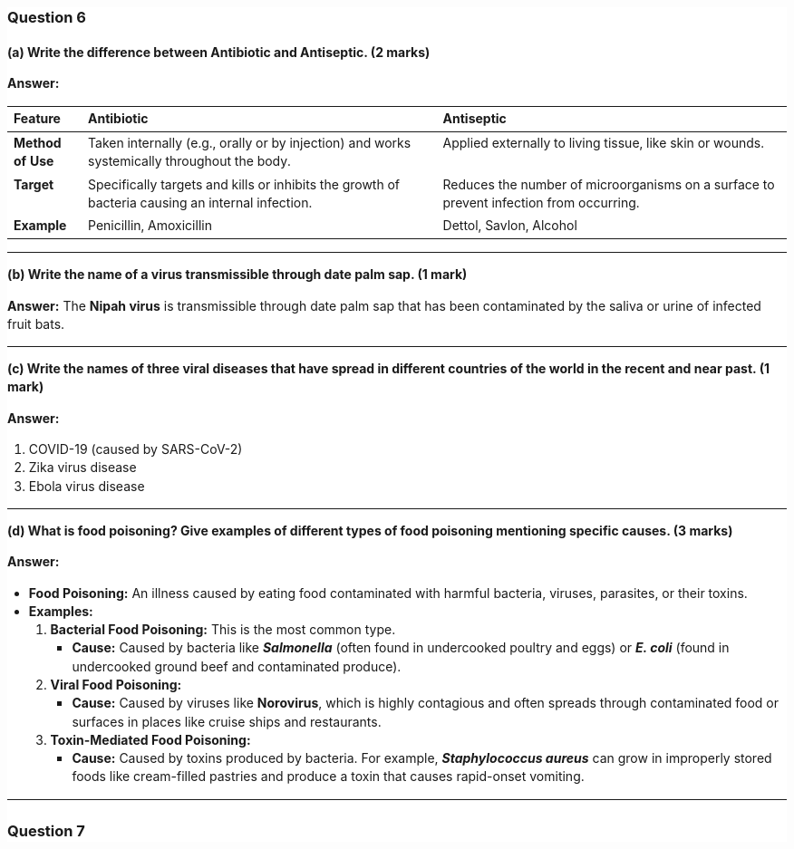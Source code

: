 ### **Question 6**

**(a) Write the difference between Antibiotic and Antiseptic. (2 marks)**

**Answer:**

| Feature | Antibiotic | Antiseptic |
| :--- | :--- | :--- |
| **Method of Use** | Taken internally (e.g., orally or by injection) and works systemically throughout the body. | Applied externally to living tissue, like skin or wounds. |
| **Target** | Specifically targets and kills or inhibits the growth of bacteria causing an internal infection. | Reduces the number of microorganisms on a surface to prevent infection from occurring. |
| **Example** | Penicillin, Amoxicillin | Dettol, Savlon, Alcohol |

---

**(b) Write the name of a virus transmissible through date palm sap. (1 mark)**

**Answer:**
The **Nipah virus** is transmissible through date palm sap that has been contaminated by the saliva or urine of infected fruit bats.

---

**(c) Write the names of three viral diseases that have spread in different countries of the world in the recent and near past. (1 mark)**

**Answer:**
1.  COVID-19 (caused by SARS-CoV-2)
2.  Zika virus disease
3.  Ebola virus disease

---

**(d) What is food poisoning? Give examples of different types of food poisoning mentioning specific causes. (3 marks)**

**Answer:**
*   **Food Poisoning:** An illness caused by eating food contaminated with harmful bacteria, viruses, parasites, or their toxins.
*   **Examples:**
    1.  **Bacterial Food Poisoning:** This is the most common type.
        *   **Cause:** Caused by bacteria like ***Salmonella*** (often found in undercooked poultry and eggs) or ***E. coli*** (found in undercooked ground beef and contaminated produce).
    2.  **Viral Food Poisoning:**
        *   **Cause:** Caused by viruses like **Norovirus**, which is highly contagious and often spreads through contaminated food or surfaces in places like cruise ships and restaurants.
    3.  **Toxin-Mediated Food Poisoning:**
        *   **Cause:** Caused by toxins produced by bacteria. For example, ***Staphylococcus aureus*** can grow in improperly stored foods like cream-filled pastries and produce a toxin that causes rapid-onset vomiting.

---

### **Question 7**
